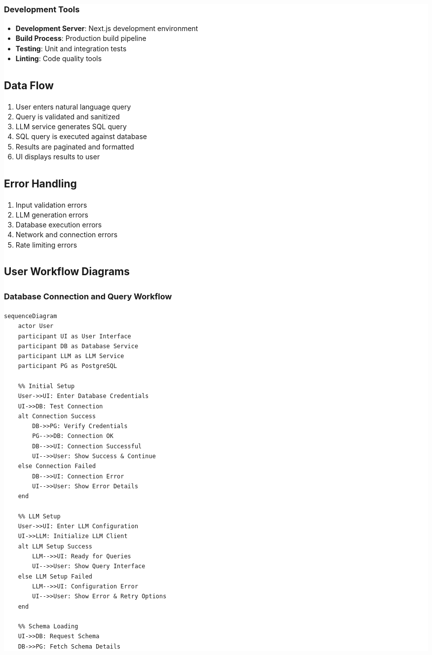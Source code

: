 ### Development Tools
- **Development Server**: Next.js development environment
- **Build Process**: Production build pipeline
- **Testing**: Unit and integration tests
- **Linting**: Code quality tools

## Data Flow

1. User enters natural language query
2. Query is validated and sanitized
3. LLM service generates SQL query
4. SQL query is executed against database
5. Results are paginated and formatted
6. UI displays results to user

## Error Handling

1. Input validation errors
2. LLM generation errors
3. Database execution errors
4. Network and connection errors
5. Rate limiting errors

## User Workflow Diagrams

### Database Connection and Query Workflow

```mermaid
sequenceDiagram
    actor User
    participant UI as User Interface
    participant DB as Database Service
    participant LLM as LLM Service
    participant PG as PostgreSQL

    %% Initial Setup
    User->>UI: Enter Database Credentials
    UI->>DB: Test Connection
    alt Connection Success
        DB->>PG: Verify Credentials
        PG-->>DB: Connection OK
        DB-->>UI: Connection Successful
        UI-->>User: Show Success & Continue
    else Connection Failed
        DB-->>UI: Connection Error
        UI-->>User: Show Error Details
    end

    %% LLM Setup
    User->>UI: Enter LLM Configuration
    UI->>LLM: Initialize LLM Client
    alt LLM Setup Success
        LLM-->>UI: Ready for Queries
        UI-->>User: Show Query Interface
    else LLM Setup Failed
        LLM-->>UI: Configuration Error
        UI-->>User: Show Error & Retry Options
    end

    %% Schema Loading
    UI->>DB: Request Schema
    DB->>PG: Fetch Schema Details
```
